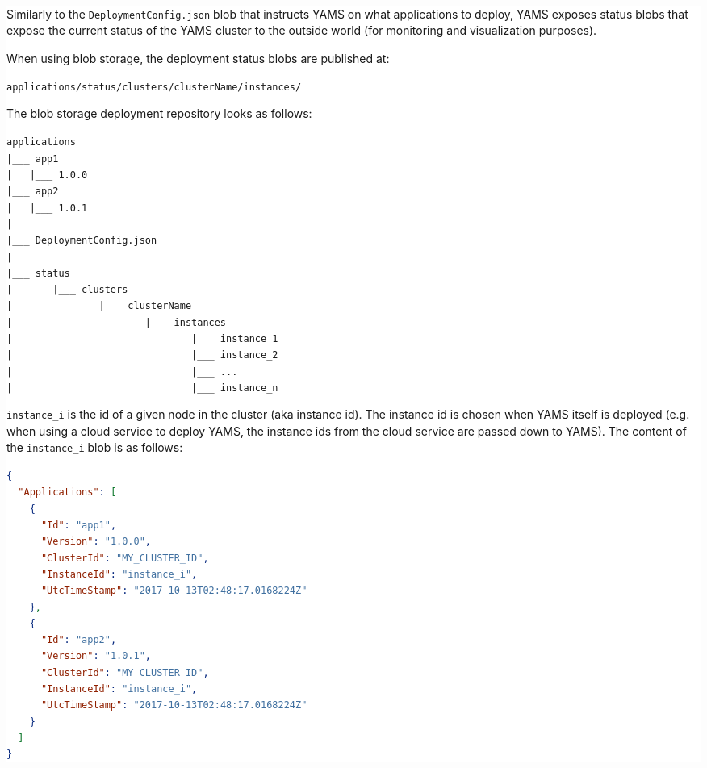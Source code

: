 Similarly to the `DeploymentConfig.json` blob that instructs YAMS on what applications to deploy, YAMS exposes status blobs that expose the current status of the YAMS cluster to the outside world (for monitoring and visualization purposes).

When using blob storage, the deployment status blobs are published at:

```
applications/status/clusters/clusterName/instances/
```

The blob storage deployment repository looks as follows:
```
applications
|___ app1
|   |___ 1.0.0
|___ app2
|   |___ 1.0.1
|
|___ DeploymentConfig.json 
|
|___ status
|   	|___ clusters
|				|___ clusterName
|						|___ instances
|								|___ instance_1
|								|___ instance_2
|								|___ ...
|								|___ instance_n
```

`instance_i` is the id of a given node in the cluster (aka instance id). The instance id is chosen when YAMS itself is deployed (e.g. when using a cloud service to deploy YAMS, the instance ids from the cloud service are passed down to YAMS). The content of the `instance_i` blob is as follows:

```json
{
  "Applications": [
    {
      "Id": "app1",
      "Version": "1.0.0",
      "ClusterId": "MY_CLUSTER_ID",
      "InstanceId": "instance_i",
      "UtcTimeStamp": "2017-10-13T02:48:17.0168224Z"
    },
    {
      "Id": "app2",
      "Version": "1.0.1",
      "ClusterId": "MY_CLUSTER_ID",
      "InstanceId": "instance_i",
      "UtcTimeStamp": "2017-10-13T02:48:17.0168224Z"
    }    
  ]
}
```
